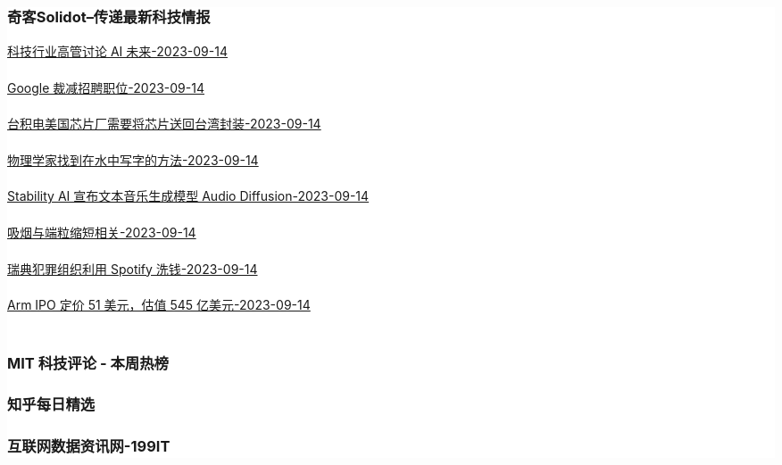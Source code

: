 



###  奇客Solidot–传递最新科技情报

<a target=_blank rel=nofollow href="https://www.solidot.org/story?sid=76085" >科技行业高管讨论 AI 未来-2023-09-14</a><br/><br/><a target=_blank rel=nofollow href="https://www.solidot.org/story?sid=76084" >Google 裁减招聘职位-2023-09-14</a><br/><br/><a target=_blank rel=nofollow href="https://www.solidot.org/story?sid=76083" >台积电美国芯片厂需要将芯片送回台湾封装-2023-09-14</a><br/><br/><a target=_blank rel=nofollow href="https://www.solidot.org/story?sid=76082" >物理学家找到在水中写字的方法-2023-09-14</a><br/><br/><a target=_blank rel=nofollow href="https://www.solidot.org/story?sid=76081" >Stability AI 宣布文本音乐生成模型 Audio Diffusion-2023-09-14</a><br/><br/><a target=_blank rel=nofollow href="https://www.solidot.org/story?sid=76080" >吸烟与端粒缩短相关-2023-09-14</a><br/><br/><a target=_blank rel=nofollow href="https://www.solidot.org/story?sid=76079" >瑞典犯罪组织利用 Spotify 洗钱-2023-09-14</a><br/><br/><a target=_blank rel=nofollow href="https://www.solidot.org/story?sid=76078" >Arm IPO 定价 51 美元，估值 545 亿美元-2023-09-14</a><br/><br/>







###  MIT 科技评论 - 本周热榜







###  知乎每日精选









###  互联网数据资讯网-199IT
